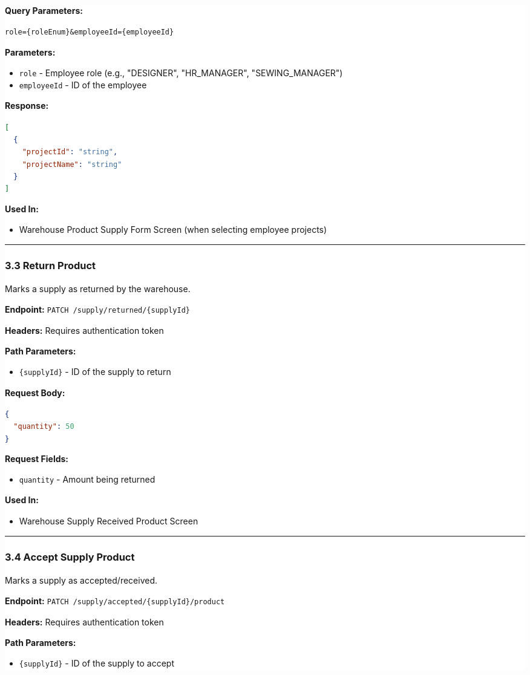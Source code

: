 **Query Parameters:**
```
role={roleEnum}&employeeId={employeeId}
```

**Parameters:**
- `role` - Employee role (e.g., "DESIGNER", "HR_MANAGER", "SEWING_MANAGER")
- `employeeId` - ID of the employee

**Response:**
```json
[
  {
    "projectId": "string",
    "projectName": "string"
  }
]
```

**Used In:**
- Warehouse Product Supply Form Screen (when selecting employee projects)

---

### 3.3 Return Product

Marks a supply as returned by the warehouse.

**Endpoint:** `PATCH /supply/returned/{supplyId}`

**Headers:** Requires authentication token

**Path Parameters:**
- `{supplyId}` - ID of the supply to return

**Request Body:**
```json
{
  "quantity": 50
}
```

**Request Fields:**
- `quantity` - Amount being returned

**Used In:**
- Warehouse Supply Received Product Screen

---

### 3.4 Accept Supply Product

Marks a supply as accepted/received.

**Endpoint:** `PATCH /supply/accepted/{supplyId}/product`

**Headers:** Requires authentication token

**Path Parameters:**
- `{supplyId}` - ID of the supply to accept
